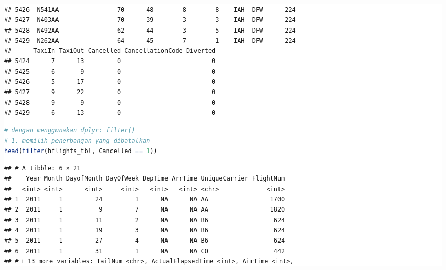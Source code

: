     ## 5426  N541AA                70      48       -8       -8    IAH  DFW      224
    ## 5427  N403AA                70      39        3        3    IAH  DFW      224
    ## 5428  N492AA                62      44       -3        5    IAH  DFW      224
    ## 5429  N262AA                64      45       -7       -1    IAH  DFW      224
    ##      TaxiIn TaxiOut Cancelled CancellationCode Diverted
    ## 5424      7      13         0                         0
    ## 5425      6       9         0                         0
    ## 5426      5      17         0                         0
    ## 5427      9      22         0                         0
    ## 5428      9       9         0                         0
    ## 5429      6      13         0                         0

``` r
# dengan menggunakan dplyr: filter()
# 1. memilih penerbangan yang dibatalkan
head(filter(hflights_tbl, Cancelled == 1))
```

    ## # A tibble: 6 × 21
    ##    Year Month DayofMonth DayOfWeek DepTime ArrTime UniqueCarrier FlightNum
    ##   <int> <int>      <int>     <int>   <int>   <int> <chr>             <int>
    ## 1  2011     1         24         1      NA      NA AA                 1700
    ## 2  2011     1          9         7      NA      NA AA                 1820
    ## 3  2011     1         11         2      NA      NA B6                  624
    ## 4  2011     1         19         3      NA      NA B6                  624
    ## 5  2011     1         27         4      NA      NA B6                  624
    ## 6  2011     1         31         1      NA      NA CO                  442
    ## # ℹ 13 more variables: TailNum <chr>, ActualElapsedTime <int>, AirTime <int>,